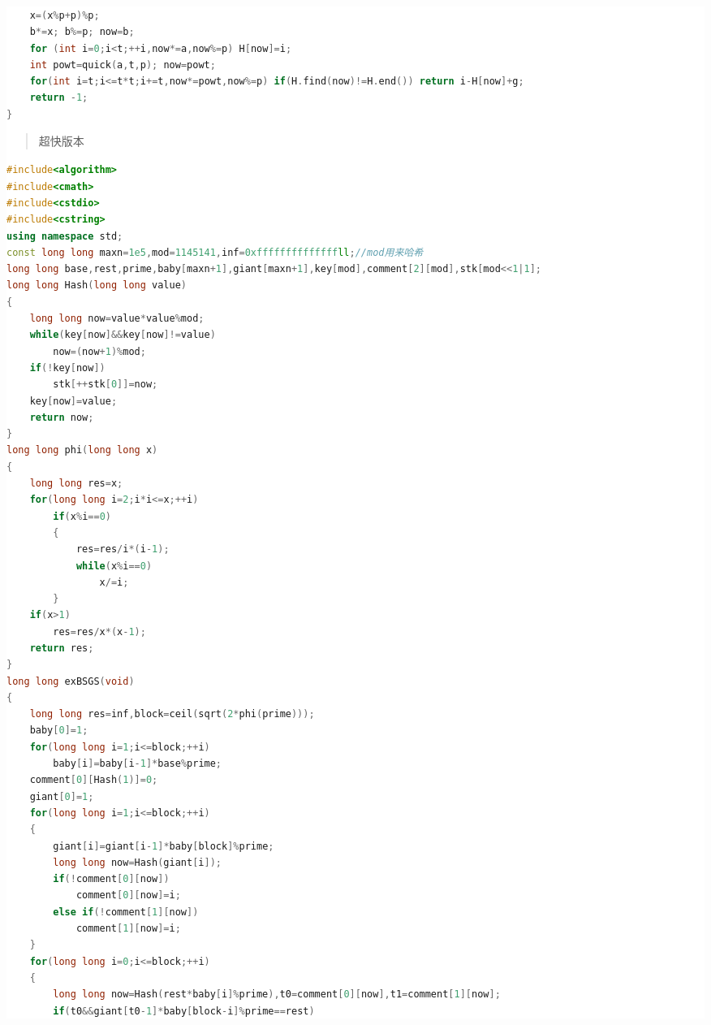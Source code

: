 ```c++
    x=(x%p+p)%p;
    b*=x; b%=p; now=b;
    for (int i=0;i<t;++i,now*=a,now%=p) H[now]=i;
    int powt=quick(a,t,p); now=powt;
    for(int i=t;i<=t*t;i+=t,now*=powt,now%=p) if(H.find(now)!=H.end()) return i-H[now]+g;
    return -1;
}
```

> 超快版本

```c++
#include<algorithm>
#include<cmath>
#include<cstdio>
#include<cstring>
using namespace std;
const long long maxn=1e5,mod=1145141,inf=0xffffffffffffffll;//mod用来哈希
long long base,rest,prime,baby[maxn+1],giant[maxn+1],key[mod],comment[2][mod],stk[mod<<1|1];
long long Hash(long long value)
{
	long long now=value*value%mod;
	while(key[now]&&key[now]!=value)
		now=(now+1)%mod;
	if(!key[now])
		stk[++stk[0]]=now;
	key[now]=value;
	return now;
}
long long phi(long long x)
{
	long long res=x;
	for(long long i=2;i*i<=x;++i)
		if(x%i==0)
		{
			res=res/i*(i-1);
			while(x%i==0)
				x/=i;
		}
	if(x>1)
		res=res/x*(x-1);
	return res;
}
long long exBSGS(void)
{
	long long res=inf,block=ceil(sqrt(2*phi(prime)));
	baby[0]=1;
	for(long long i=1;i<=block;++i)
		baby[i]=baby[i-1]*base%prime;
	comment[0][Hash(1)]=0;
	giant[0]=1;
	for(long long i=1;i<=block;++i)
	{
		giant[i]=giant[i-1]*baby[block]%prime;
		long long now=Hash(giant[i]);
		if(!comment[0][now])
			comment[0][now]=i;
		else if(!comment[1][now])
			comment[1][now]=i;
	}
	for(long long i=0;i<=block;++i)
	{
		long long now=Hash(rest*baby[i]%prime),t0=comment[0][now],t1=comment[1][now];
		if(t0&&giant[t0-1]*baby[block-i]%prime==rest)
```